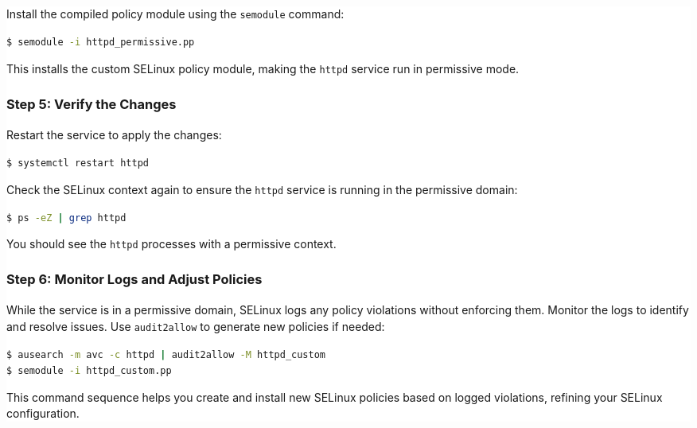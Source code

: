 Install the compiled policy module using the `semodule` command:

```{.bash data-prompt="$"}
$ semodule -i httpd_permissive.pp
```

This installs the custom SELinux policy module, making the `httpd` service run in permissive mode.

### Step 5: Verify the Changes

Restart the service to apply the changes:

```{.bash data-prompt="$"}
$ systemctl restart httpd
```

Check the SELinux context again to ensure the `httpd` service is running in the permissive domain:

```{.bash data-prompt="$"}
$ ps -eZ | grep httpd
```

You should see the `httpd` processes with a permissive context.

### Step 6: Monitor Logs and Adjust Policies

While the service is in a permissive domain, SELinux logs any policy violations without enforcing them. Monitor the logs to identify and resolve issues. Use `audit2allow` to generate new policies if needed:

```{.bash data-prompt="$"}
$ ausearch -m avc -c httpd | audit2allow -M httpd_custom
$ semodule -i httpd_custom.pp
```

This command sequence helps you create and install new SELinux policies based on logged violations, refining your SELinux configuration.
